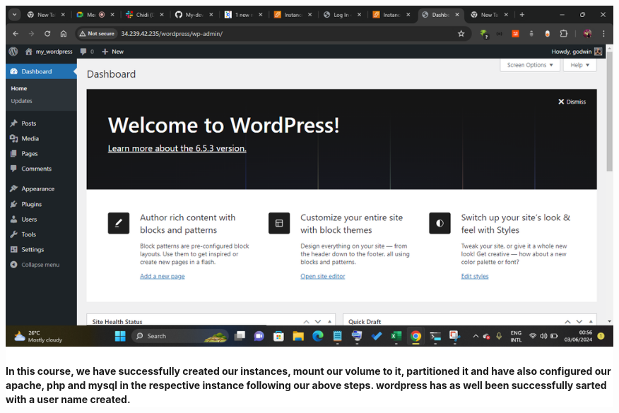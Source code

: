 ![alt text](PHOTO/WORDP6.png)


#### In this course, we have successfully created our instances, mount our volume to it, partitioned it and have also configured our apache, php and mysql in the respective instance following our above steps. wordpress has as well been successfully sarted with a user name created. 